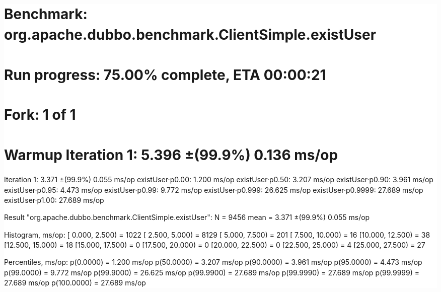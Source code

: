 # Benchmark: org.apache.dubbo.benchmark.ClientSimple.existUser

# Run progress: 75.00% complete, ETA 00:00:21
# Fork: 1 of 1
# Warmup Iteration   1: 5.396 ±(99.9%) 0.136 ms/op
Iteration   1: 3.371 ±(99.9%) 0.055 ms/op
                 existUser·p0.00:   1.200 ms/op
                 existUser·p0.50:   3.207 ms/op
                 existUser·p0.90:   3.961 ms/op
                 existUser·p0.95:   4.473 ms/op
                 existUser·p0.99:   9.772 ms/op
                 existUser·p0.999:  26.625 ms/op
                 existUser·p0.9999: 27.689 ms/op
                 existUser·p1.00:   27.689 ms/op



Result "org.apache.dubbo.benchmark.ClientSimple.existUser":
  N = 9456
  mean =      3.371 ±(99.9%) 0.055 ms/op

  Histogram, ms/op:
    [ 0.000,  2.500) = 1022 
    [ 2.500,  5.000) = 8129 
    [ 5.000,  7.500) = 201 
    [ 7.500, 10.000) = 16 
    [10.000, 12.500) = 38 
    [12.500, 15.000) = 18 
    [15.000, 17.500) = 0 
    [17.500, 20.000) = 0 
    [20.000, 22.500) = 0 
    [22.500, 25.000) = 4 
    [25.000, 27.500) = 27 

  Percentiles, ms/op:
      p(0.0000) =      1.200 ms/op
     p(50.0000) =      3.207 ms/op
     p(90.0000) =      3.961 ms/op
     p(95.0000) =      4.473 ms/op
     p(99.0000) =      9.772 ms/op
     p(99.9000) =     26.625 ms/op
     p(99.9900) =     27.689 ms/op
     p(99.9990) =     27.689 ms/op
     p(99.9999) =     27.689 ms/op
    p(100.0000) =     27.689 ms/op

